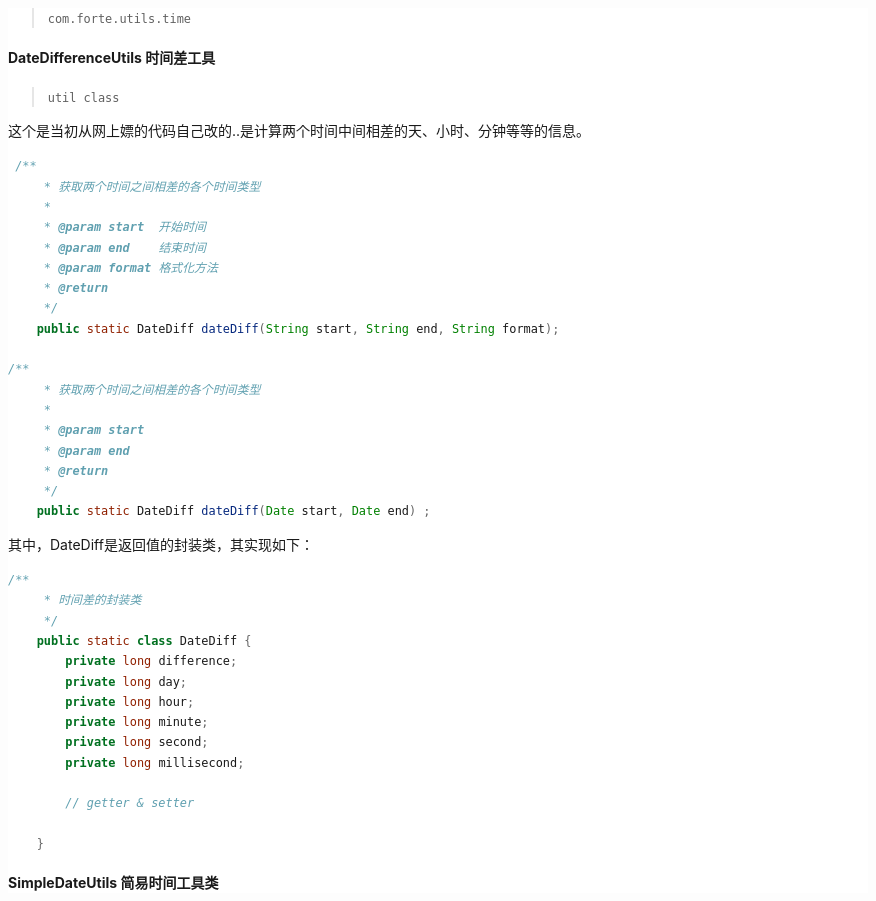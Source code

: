 > `com.forte.utils.time`



#### DateDifferenceUtils 时间差工具

> `util class`



这个是当初从网上嫖的代码自己改的..是计算两个时间中间相差的天、小时、分钟等等的信息。

```java
 /**
     * 获取两个时间之间相差的各个时间类型
     *
     * @param start  开始时间
     * @param end    结束时间
     * @param format 格式化方法
     * @return
     */
    public static DateDiff dateDiff(String start, String end, String format);

/**
     * 获取两个时间之间相差的各个时间类型
     *
     * @param start
     * @param end
     * @return
     */
    public static DateDiff dateDiff(Date start, Date end) ;
```



其中，DateDiff是返回值的封装类，其实现如下：

```java
/**
     * 时间差的封装类
     */
    public static class DateDiff {
        private long difference;
        private long day;
        private long hour;
        private long minute;
        private long second;
        private long millisecond;
        
        // getter & setter 
        
    }
```





#### SimpleDateUtils 简易时间工具类
